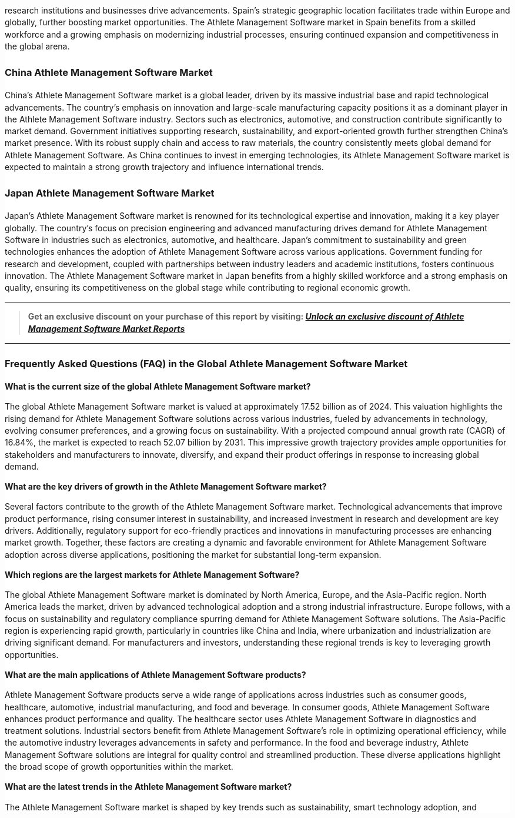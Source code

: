 research institutions and businesses drive advancements. Spain&rsquo;s strategic geographic location facilitates trade within Europe and globally, further boosting market opportunities. The Athlete Management Software market in Spain benefits from a skilled workforce and a growing emphasis on modernizing industrial processes, ensuring continued expansion and competitiveness in the global arena.</p><h3>China Athlete Management Software Market</h3><p>China&rsquo;s Athlete Management Software market is a global leader, driven by its massive industrial base and rapid technological advancements. The country&rsquo;s emphasis on innovation and large-scale manufacturing capacity positions it as a dominant player in the Athlete Management Software industry. Sectors such as electronics, automotive, and construction contribute significantly to market demand. Government initiatives supporting research, sustainability, and export-oriented growth further strengthen China&rsquo;s market presence. With its robust supply chain and access to raw materials, the country consistently meets global demand for Athlete Management Software. As China continues to invest in emerging technologies, its Athlete Management Software market is expected to maintain a strong growth trajectory and influence international trends.</p><h3>Japan Athlete Management Software Market</h3><p>Japan&rsquo;s Athlete Management Software market is renowned for its technological expertise and innovation, making it a key player globally. The country&rsquo;s focus on precision engineering and advanced manufacturing drives demand for Athlete Management Software in industries such as electronics, automotive, and healthcare. Japan&rsquo;s commitment to sustainability and green technologies enhances the adoption of Athlete Management Software across various applications. Government funding for research and development, coupled with partnerships between industry leaders and academic institutions, fosters continuous innovation. The Athlete Management Software market in Japan benefits from a highly skilled workforce and a strong emphasis on quality, ensuring its competitiveness on the global stage while contributing to regional economic growth.</p><hr /><blockquote><p><strong>Get an exclusive discount on your purchase of this report by visiting: <em><a href="://marketresearchpulse.com/ask-for-discount/77977?utm_source=Github&amp;utm_medium=020">Unlock an exclusive discount of Athlete Management Software Market Reports</a></em>&nbsp;</strong></p></blockquote><hr /><h3>Frequently Asked Questions (FAQ) in the Global Athlete Management Software Market</h3><p><strong>What is the current size of the global Athlete Management Software market?</strong></p><p>The global Athlete Management Software market is valued at approximately 17.52 billion as of 2024. This valuation highlights the rising demand for Athlete Management Software solutions across various industries, fueled by advancements in technology, evolving consumer preferences, and a growing focus on sustainability. With a projected compound annual growth rate (CAGR) of 16.84%, the market is expected to reach 52.07 billion by 2031. This impressive growth trajectory provides ample opportunities for stakeholders and manufacturers to innovate, diversify, and expand their product offerings in response to increasing global demand.</p><p><strong>What are the key drivers of growth in the Athlete Management Software market?</strong></p><p>Several factors contribute to the growth of the Athlete Management Software market. Technological advancements that improve product performance, rising consumer interest in sustainability, and increased investment in research and development are key drivers. Additionally, regulatory support for eco-friendly practices and innovations in manufacturing processes are enhancing market growth. Together, these factors are creating a dynamic and favorable environment for Athlete Management Software adoption across diverse applications, positioning the market for substantial long-term expansion.</p><p><strong>Which regions are the largest markets for Athlete Management Software?</strong></p><p>The global Athlete Management Software market is dominated by North America, Europe, and the Asia-Pacific region. North America leads the market, driven by advanced technological adoption and a strong industrial infrastructure. Europe follows, with a focus on sustainability and regulatory compliance spurring demand for Athlete Management Software solutions. The Asia-Pacific region is experiencing rapid growth, particularly in countries like China and India, where urbanization and industrialization are driving significant demand. For manufacturers and investors, understanding these regional trends is key to leveraging growth opportunities.</p><p><strong>What are the main applications of Athlete Management Software products?</strong></p><p>Athlete Management Software products serve a wide range of applications across industries such as consumer goods, healthcare, automotive, industrial manufacturing, and food and beverage. In consumer goods, Athlete Management Software enhances product performance and quality. The healthcare sector uses Athlete Management Software in diagnostics and treatment solutions. Industrial sectors benefit from Athlete Management Software&rsquo;s role in optimizing operational efficiency, while the automotive industry leverages advancements in safety and performance. In the food and beverage industry, Athlete Management Software solutions are integral for quality control and streamlined production. These diverse applications highlight the broad scope of growth opportunities within the market.</p><p><strong>What are the latest trends in the Athlete Management Software market?</strong></p><p>The Athlete Management Software market is shaped by key trends such as sustainability, smart technology adoption, and